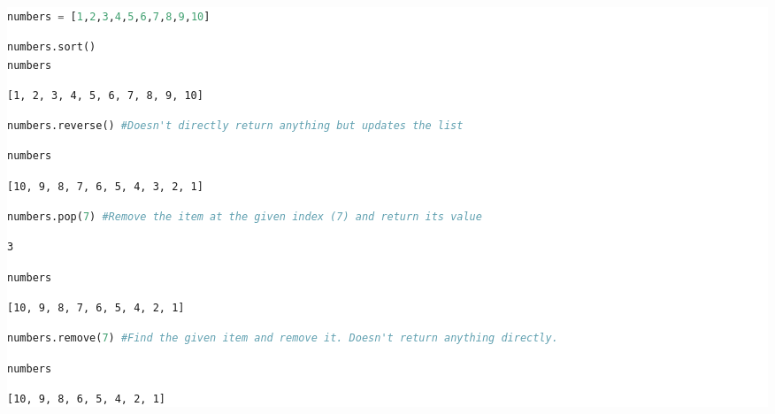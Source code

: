 
```python
numbers = [1,2,3,4,5,6,7,8,9,10]
```


```python
numbers.sort()
numbers
```




    [1, 2, 3, 4, 5, 6, 7, 8, 9, 10]




```python
numbers.reverse() #Doesn't directly return anything but updates the list
```


```python
numbers
```




    [10, 9, 8, 7, 6, 5, 4, 3, 2, 1]




```python
numbers.pop(7) #Remove the item at the given index (7) and return its value
```




    3




```python
numbers
```




    [10, 9, 8, 7, 6, 5, 4, 2, 1]




```python
numbers.remove(7) #Find the given item and remove it. Doesn't return anything directly.
```


```python
numbers
```




    [10, 9, 8, 6, 5, 4, 2, 1]
